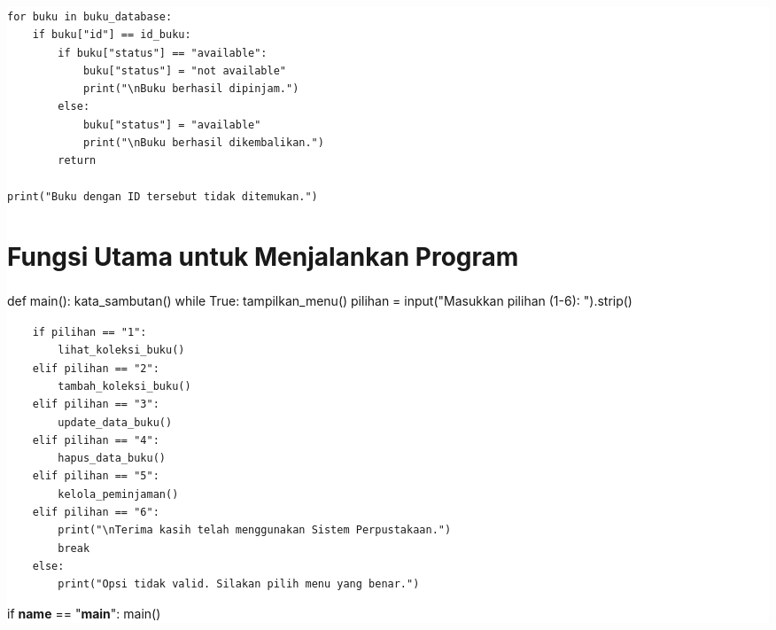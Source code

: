     for buku in buku_database:
        if buku["id"] == id_buku:
            if buku["status"] == "available":
                buku["status"] = "not available"
                print("\nBuku berhasil dipinjam.")
            else:
                buku["status"] = "available"
                print("\nBuku berhasil dikembalikan.")
            return

    print("Buku dengan ID tersebut tidak ditemukan.")

# Fungsi Utama untuk Menjalankan Program
def main():
    kata_sambutan()
    while True:
        tampilkan_menu()
        pilihan = input("Masukkan pilihan (1-6): ").strip()

        if pilihan == "1":
            lihat_koleksi_buku()
        elif pilihan == "2":
            tambah_koleksi_buku()
        elif pilihan == "3":
            update_data_buku()
        elif pilihan == "4":
            hapus_data_buku()
        elif pilihan == "5":
            kelola_peminjaman()
        elif pilihan == "6":
            print("\nTerima kasih telah menggunakan Sistem Perpustakaan.")
            break
        else:
            print("Opsi tidak valid. Silakan pilih menu yang benar.")

if __name__ == "__main__":
    main()
